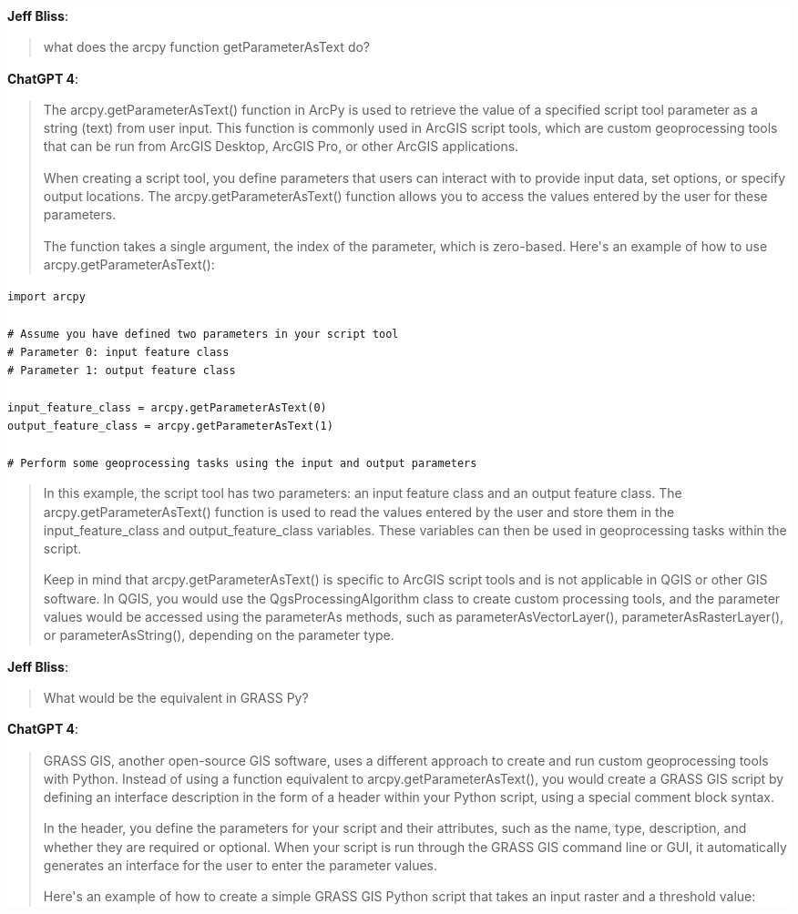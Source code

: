 **Jeff Bliss**:

>what does the arcpy function getParameterAsText do?

**ChatGPT 4**: 

>The arcpy.getParameterAsText() function in ArcPy is used to retrieve the value of a specified script tool parameter as a string (text) from user input. This function is commonly used in ArcGIS script tools, which are custom geoprocessing tools that can be run from ArcGIS Desktop, ArcGIS Pro, or other ArcGIS applications.
>
>When creating a script tool, you define parameters that users can interact with to provide input data, set options, or specify output locations. The arcpy.getParameterAsText() function allows you to access the values entered by the user for these parameters.
>
>The function takes a single argument, the index of the parameter, which is zero-based. Here's an example of how to use arcpy.getParameterAsText():

```
import arcpy

# Assume you have defined two parameters in your script tool
# Parameter 0: input feature class
# Parameter 1: output feature class

input_feature_class = arcpy.getParameterAsText(0)
output_feature_class = arcpy.getParameterAsText(1)

# Perform some geoprocessing tasks using the input and output parameters
```

>In this example, the script tool has two parameters: an input feature class and an output feature class. The arcpy.getParameterAsText() function is used to read the values entered by the user and store them in the input_feature_class and output_feature_class variables. These variables can then be used in geoprocessing tasks within the script.
>
>Keep in mind that arcpy.getParameterAsText() is specific to ArcGIS script tools and is not applicable in QGIS or other GIS software. In QGIS, you would use the QgsProcessingAlgorithm class to create custom processing tools, and the parameter values would be accessed using the parameterAs methods, such as parameterAsVectorLayer(), parameterAsRasterLayer(), or parameterAsString(), depending on the parameter type.

**Jeff Bliss**: 

>What would be the equivalent in GRASS Py?

**ChatGPT 4**:

>GRASS GIS, another open-source GIS software, uses a different approach to create and run custom geoprocessing tools with Python. Instead of using a function equivalent to arcpy.getParameterAsText(), you would create a GRASS GIS script by defining an interface description in the form of a header within your Python script, using a special comment block syntax.
>
>In the header, you define the parameters for your script and their attributes, such as the name, type, description, and whether they are required or optional. When your script is run through the GRASS GIS command line or GUI, it automatically generates an interface for the user to enter the parameter values.
>
>Here's an example of how to create a simple GRASS GIS Python script that takes an input raster and a threshold value:
